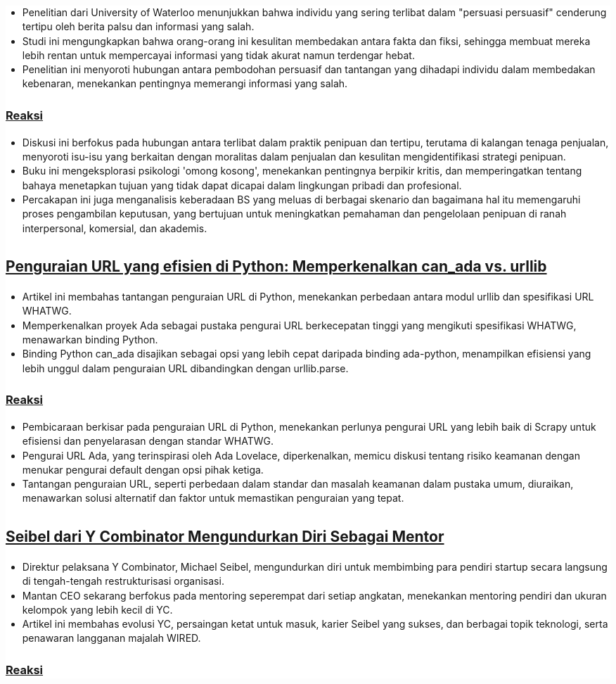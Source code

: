 - Penelitian dari University of Waterloo menunjukkan bahwa individu yang sering terlibat dalam "persuasi persuasif" cenderung tertipu oleh berita palsu dan informasi yang salah.
- Studi ini mengungkapkan bahwa orang-orang ini kesulitan membedakan antara fakta dan fiksi, sehingga membuat mereka lebih rentan untuk mempercayai informasi yang tidak akurat namun terdengar hebat.
- Penelitian ini menyoroti hubungan antara pembodohan persuasif dan tantangan yang dihadapi individu dalam membedakan kebenaran, menekankan pentingnya memerangi informasi yang salah.

### [Reaksi](https://news.ycombinator.com/item?id=39727529)

- Diskusi ini berfokus pada hubungan antara terlibat dalam praktik penipuan dan tertipu, terutama di kalangan tenaga penjualan, menyoroti isu-isu yang berkaitan dengan moralitas dalam penjualan dan kesulitan mengidentifikasi strategi penipuan.
- Buku ini mengeksplorasi psikologi 'omong kosong', menekankan pentingnya berpikir kritis, dan memperingatkan tentang bahaya menetapkan tujuan yang tidak dapat dicapai dalam lingkungan pribadi dan profesional.
- Percakapan ini juga menganalisis keberadaan BS yang meluas di berbagai skenario dan bagaimana hal itu memengaruhi proses pengambilan keputusan, yang bertujuan untuk meningkatkan pemahaman dan pengelolaan penipuan di ranah interpersonal, komersial, dan akademis.

## [Penguraian URL yang efisien di Python: Memperkenalkan can_ada vs. urllib](https://tkte.ch/articles/2024/03/15/parsing-urls-in-python.html)

- Artikel ini membahas tantangan penguraian URL di Python, menekankan perbedaan antara modul urllib dan spesifikasi URL WHATWG.
- Memperkenalkan proyek Ada sebagai pustaka pengurai URL berkecepatan tinggi yang mengikuti spesifikasi WHATWG, menawarkan binding Python.
- Binding Python can_ada disajikan sebagai opsi yang lebih cepat daripada binding ada-python, menampilkan efisiensi yang lebih unggul dalam penguraian URL dibandingkan dengan urllib.parse.

### [Reaksi](https://news.ycombinator.com/item?id=39727458)

- Pembicaraan berkisar pada penguraian URL di Python, menekankan perlunya pengurai URL yang lebih baik di Scrapy untuk efisiensi dan penyelarasan dengan standar WHATWG.
- Pengurai URL Ada, yang terinspirasi oleh Ada Lovelace, diperkenalkan, memicu diskusi tentang risiko keamanan dengan menukar pengurai default dengan opsi pihak ketiga.
- Tantangan penguraian URL, seperti perbedaan dalam standar dan masalah keamanan dalam pustaka umum, diuraikan, menawarkan solusi alternatif dan faktor untuk memastikan penguraian yang tepat.

## [Seibel dari Y Combinator Mengundurkan Diri Sebagai Mentor](https://www.wired.com/story/plaintext-y-combinator-michael-seibel-startup-whisperer/)

- Direktur pelaksana Y Combinator, Michael Seibel, mengundurkan diri untuk membimbing para pendiri startup secara langsung di tengah-tengah restrukturisasi organisasi.
- Mantan CEO sekarang berfokus pada mentoring seperempat dari setiap angkatan, menekankan mentoring pendiri dan ukuran kelompok yang lebih kecil di YC.
- Artikel ini membahas evolusi YC, persaingan ketat untuk masuk, karier Seibel yang sukses, dan berbagai topik teknologi, serta penawaran langganan majalah WIRED.

### [Reaksi](https://news.ycombinator.com/item?id=39725678)
